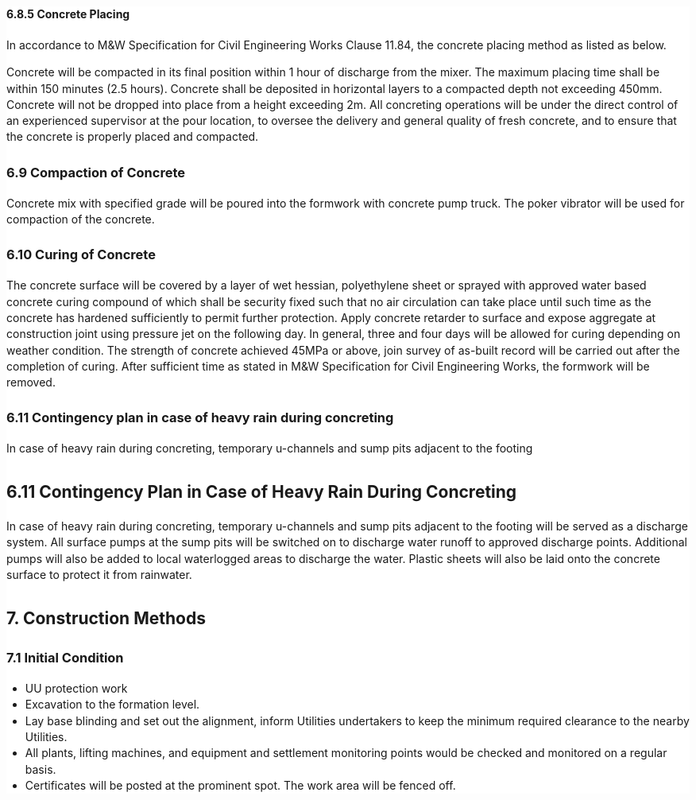 #### 6.8.5 Concrete Placing

In accordance to M&W Specification for Civil Engineering Works Clause 11.84, the concrete placing method as listed as below.

Concrete will be compacted in its final position within 1 hour of discharge from the mixer. The maximum placing time shall be within 150 minutes (2.5 hours). Concrete shall be deposited in horizontal layers to a compacted depth not exceeding 450mm. Concrete will not be dropped into place from a height exceeding 2m. All concreting operations will be under the direct control of an experienced supervisor at the pour location, to oversee the delivery and general quality of fresh concrete, and to ensure that the concrete is properly placed and compacted.

### 6.9 Compaction of Concrete

Concrete mix with specified grade will be poured into the formwork with concrete pump truck. The poker vibrator will be used for compaction of the concrete.

### 6.10 Curing of Concrete

The concrete surface will be covered by a layer of wet hessian, polyethylene sheet or sprayed with approved water based concrete curing compound of which shall be security fixed such that no air circulation can take place until such time as the concrete has hardened sufficiently to permit further protection. Apply concrete retarder to surface and expose aggregate at construction joint using pressure jet on the following day. In general, three and four days will be allowed for curing depending on weather condition. The strength of concrete achieved 45MPa or above, join survey of as-built record will be carried out after the completion of curing. After sufficient time as stated in M&W Specification for Civil Engineering Works, the formwork will be removed.

### 6.11 Contingency plan in case of heavy rain during concreting

In case of heavy rain during concreting, temporary u-channels and sump pits adjacent to the footing
## 6.11 Contingency Plan in Case of Heavy Rain During Concreting

In case of heavy rain during concreting, temporary u-channels and sump pits adjacent to the footing will be served as a discharge system. All surface pumps at the sump pits will be switched on to discharge water runoff to approved discharge points. Additional pumps will also be added to local waterlogged areas to discharge the water. Plastic sheets will also be laid onto the concrete surface to protect it from rainwater.

## 7. **Construction Methods**

### 7.1 Initial Condition

- UU protection work
- Excavation to the formation level.
- Lay base blinding and set out the alignment, inform Utilities undertakers to keep the minimum required clearance to the nearby Utilities.
- All plants, lifting machines, and equipment and settlement monitoring points would be checked and monitored on a regular basis.
- Certificates will be posted at the prominent spot. The work area will be fenced off.
